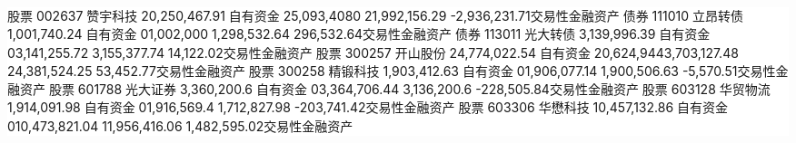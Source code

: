 股票
002637
赞宇科技
20,250,467.91
自有资金
25,093,4080
21,992,156.29
-2,936,231.71交易性金融资产
债券
111010
立昂转债
1,001,740.24
自有资金
01,002,000
1,298,532.64
296,532.64交易性金融资产
债券
113011
光大转债
3,139,996.39
自有资金
03,141,255.72
3,155,377.74
14,122.02交易性金融资产
股票
300257
开山股份
24,774,022.54
自有资金
20,624,9443,703,127.48
24,381,524.25
53,452.77交易性金融资产
股票
300258
精锻科技
1,903,412.63
自有资金
01,906,077.14
1,900,506.63
-5,570.51交易性金融资产
股票
601788
光大证券
3,360,200.6
自有资金
03,364,706.44
3,136,200.6
-228,505.84交易性金融资产
股票
603128
华贸物流
1,914,091.98
自有资金
01,916,569.4
1,712,827.98
-203,741.42交易性金融资产
股票
603306
华懋科技
10,457,132.86
自有资金
010,473,821.04
11,956,416.06
1,482,595.02交易性金融资产